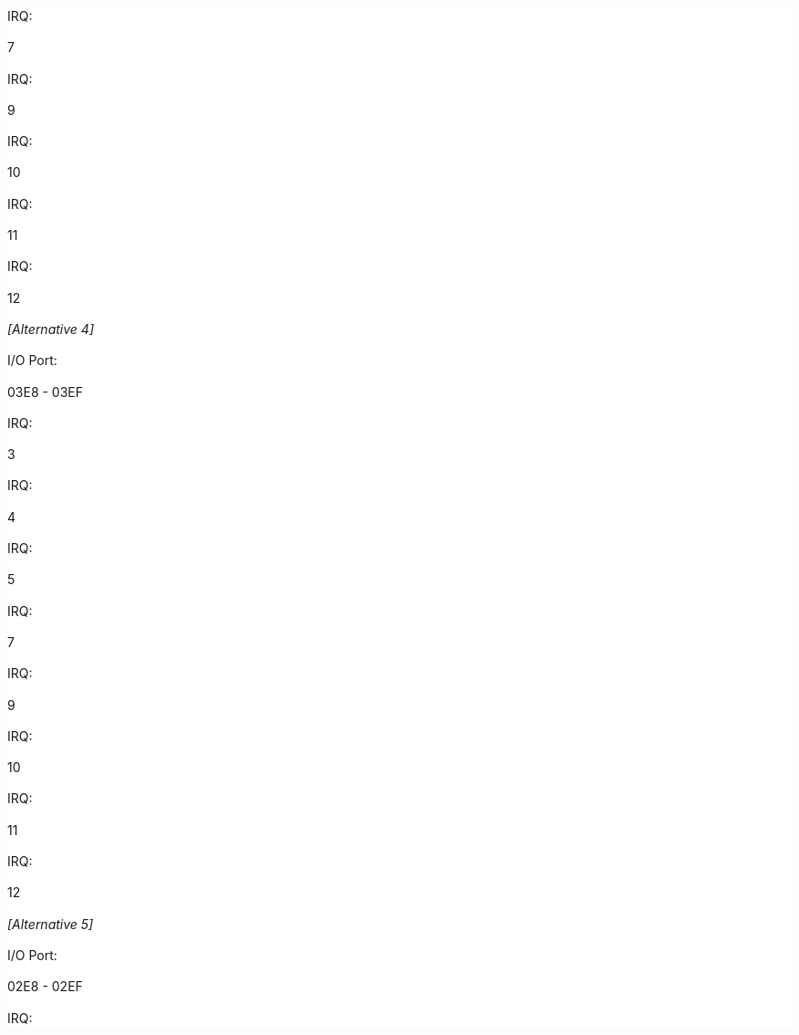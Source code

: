 IRQ:

7

IRQ:

9

IRQ:

10

IRQ:

11

IRQ:

12

_\[Alternative 4\]_

I/O Port:

03E8 - 03EF

IRQ:

3

IRQ:

4

IRQ:

5

IRQ:

7

IRQ:

9

IRQ:

10

IRQ:

11

IRQ:

12

_\[Alternative 5\]_

I/O Port:

02E8 - 02EF

IRQ:
